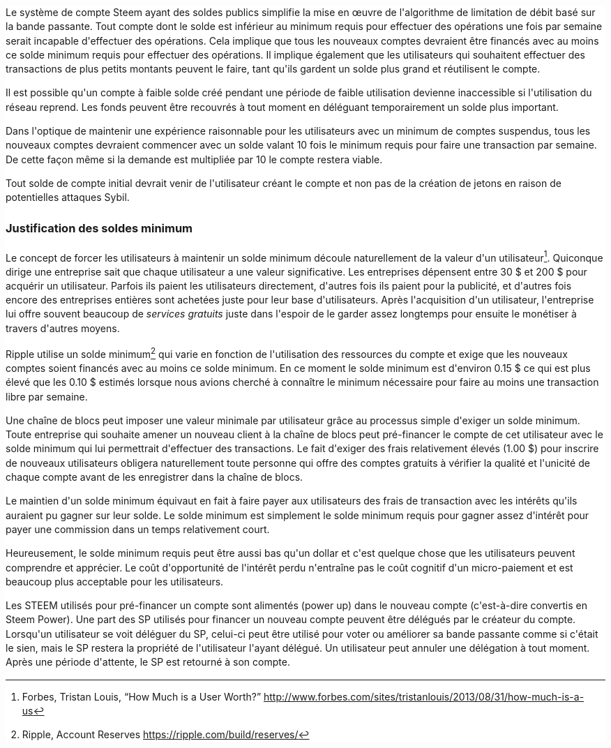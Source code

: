 Le système de compte Steem ayant des soldes publics simplifie la mise en œuvre de l'algorithme de limitation de débit basé sur la bande passante. Tout compte dont le solde est inférieur au minimum requis pour effectuer des opérations une fois par semaine serait incapable d'effectuer des opérations. Cela implique que tous les nouveaux comptes devraient être financés avec au moins ce solde minimum requis pour effectuer des opérations. Il implique également que les utilisateurs qui souhaitent effectuer des transactions de plus petits montants peuvent le faire, tant qu'ils gardent un solde plus grand et réutilisent le compte.

Il est possible qu'un compte à faible solde créé pendant une période de faible utilisation devienne inaccessible si l'utilisation du réseau reprend. Les fonds peuvent être recouvrés à tout moment en déléguant temporairement un solde plus important.

Dans l'optique de maintenir une expérience raisonnable pour les utilisateurs avec un minimum de comptes suspendus, tous les nouveaux comptes devraient commencer avec un solde valant 10 fois le minimum requis pour faire une transaction par semaine. De cette façon même si la demande est multipliée par 10 le compte restera viable.

Tout solde de compte initial devrait venir de l'utilisateur créant le compte et non pas de la création de jetons en raison de potentielles attaques Sybil.

### Justification des soldes minimum

Le concept de forcer les utilisateurs à maintenir un solde minimum découle naturellement de la valeur d'un utilisateur[^10]. Quiconque dirige une entreprise sait que chaque utilisateur a une valeur significative. Les entreprises dépensent entre 30 $ et 200 $ pour acquérir un utilisateur. Parfois ils paient les utilisateurs directement, d'autres fois ils paient pour la publicité, et d'autres fois encore des entreprises entières sont achetées juste pour leur base d'utilisateurs. Après l'acquisition d'un utilisateur, l'entreprise lui offre souvent beaucoup de *services gratuits* juste dans l'espoir de le garder assez longtemps pour ensuite le monétiser à travers d'autres moyens.

Ripple utilise un solde minimum[^11] qui varie en fonction de l'utilisation des ressources du compte et exige que les nouveaux comptes soient financés avec au moins ce solde minimum. En ce moment le solde minimum est d'environ 0.15 $ ce qui est plus élevé que les 0.10 $ estimés lorsque nous avions cherché à connaître le minimum nécessaire pour faire au moins une transaction libre par semaine.

Une chaîne de blocs peut imposer une valeur minimale par utilisateur grâce au processus simple d'exiger un solde minimum. Toute entreprise qui souhaite amener un nouveau client à la chaîne de blocs peut pré-financer le compte de cet utilisateur avec le solde minimum qui lui permettrait d'effectuer des transactions. Le fait d'exiger des frais relativement élevés (1.00 $) pour inscrire de nouveaux utilisateurs obligera naturellement toute personne qui offre des comptes gratuits à vérifier la qualité et l'unicité de chaque compte avant de les enregistrer dans la chaîne de blocs.

Le maintien d'un solde minimum équivaut en fait à faire payer aux utilisateurs des frais de transaction avec les intérêts qu'ils auraient pu gagner sur leur solde. Le solde minimum est simplement le solde minimum requis pour gagner assez d'intérêt pour payer une commission dans un temps relativement court.

Heureusement, le solde minimum requis peut être aussi bas qu'un dollar et c'est quelque chose que les utilisateurs peuvent comprendre et apprécier. Le coût d'opportunité de l'intérêt perdu n'entraîne pas le coût cognitif d'un micro-paiement et est beaucoup plus acceptable pour les utilisateurs.

Les STEEM utilisés pour pré-financer un compte sont alimentés (power up) dans le nouveau compte (c'est-à-dire convertis en Steem Power). Une part des SP utilisés pour financer un nouveau compte peuvent être délégués par le créateur du compte. Lorsqu'un utilisateur se voit déléguer du SP, celui-ci peut être utilisé pour voter ou améliorer sa bande passante comme si c'était le sien, mais le SP restera la propriété de l'utilisateur l'ayant délégué. Un utilisateur peut annuler une délégation à tout moment. Après une période d'attente, le SP est retourné à son compte.


[^1]: Reddit’s Cryptocurrency, Forbes, Erika Morphy, October 2014 http://www.forbes.com/sites/erikamorphy/2014/10/01/reddits-cryptocurrency-could-have-many-uses/\#4e07b05332b9
[^2]: Sweat Equity, Investopedia http://www.investopedia.com/terms/s/sweatequity.asp
[^3]: Meta-moderation is a second level of comment moderation. Users are invited to rate a moderator's decision in order to improve moderation. https://en.wikipedia.org/wiki/Meta-moderation\_system
[^4]: The Impossible Trinity, economic theory https://en.wikipedia.org/wiki/Impossible\_trinity
[^5]: N-Person Prisoner’s Dilemma https://cs.stanford.edu/people/eroberts/courses/soco/projects/1998-99/game-theory/npd.html
[^6]: The Story of the Crab Bucket http://guidezone.e-guiding.com/jmstory\_crabs.htm
[^7]: Zipf’s Law https://en.wikipedia.org/wiki/Zipf%27s\_law
[^8]: Clay Shirky, The Case Against Micropayments http://www.openp2p.com/pub/a/p2p/2000/12/19/micropayments.html
[^9]: reCAPTCHA, Easy on Humans, Hard on Bots https://www.google.com/recaptcha/intro/index.html
[^10]: Forbes, Tristan Louis, “How Much is a User Worth?” http://www.forbes.com/sites/tristanlouis/2013/08/31/how-much-is-a-us
[^11]: Ripple, Account Reserves https://ripple.com/build/reserves/
[^12]: Reddit Statistics, Number of Users and Comments per Second http://expandedramblings.com/index.php/reddit-stats/2/
[^13]: Martin Fowler, The LMAX Architecture http://martinfowler.com/articles/lmax.html
[^14]: Introducing Intel Optane Technology – Bringing 3D XPoint Memory to Storage and Memory Products https://newsroom.intel.com/press-kits/introducing-intel-optane-technology-bringing-3d-xpoint-memory-to-storage-and-memory-products/
[^15]: United States Money Supply, 2009 https://research.stlouisfed.org/fred2/graph/?s%5B1%5D%5Bid%5D=AMBNS
[^16]: CPI Inflation Index, United States Dollar 2008-2016 http://data.bls.gov/cgi-bin/cpicalc.pl?cost1=1&year1=2008&year2=2016
[^17]: Bitcoin Annual Inflation Rate, Bitcoin Talk Forum https://bitcointalk.org/index.php?topic=130619.0
[^18]: Reddit Valuaton, Newsweek, 2014 http://www.newsweek.com/investors-think-reddit-worth-500-million-26
[^19]: Worth of Web, March 2016 http://www.worthofweb.com/website-value/reddit.com/
[^20]: Micropayments: A Viable Business Model http://www.openp2p.com/pub/a/p2p/2000/12/19/micropayments.html
[^21]: Dailydot, Jon Southurt, April 2015 http://www.dailydot.com/opinion/bitcoin-cryptocurrency-adoption-hard